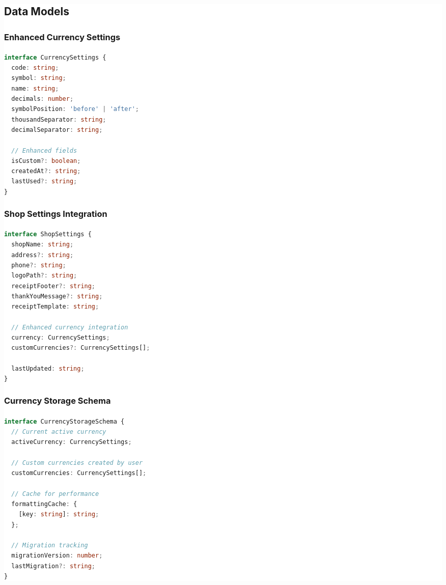 ## Data Models

### Enhanced Currency Settings

```typescript
interface CurrencySettings {
  code: string;
  symbol: string;
  name: string;
  decimals: number;
  symbolPosition: 'before' | 'after';
  thousandSeparator: string;
  decimalSeparator: string;

  // Enhanced fields
  isCustom?: boolean;
  createdAt?: string;
  lastUsed?: string;
}
```

### Shop Settings Integration

```typescript
interface ShopSettings {
  shopName: string;
  address?: string;
  phone?: string;
  logoPath?: string;
  receiptFooter?: string;
  thankYouMessage?: string;
  receiptTemplate: string;

  // Enhanced currency integration
  currency: CurrencySettings;
  customCurrencies?: CurrencySettings[];

  lastUpdated: string;
}
```

### Currency Storage Schema

```typescript
interface CurrencyStorageSchema {
  // Current active currency
  activeCurrency: CurrencySettings;

  // Custom currencies created by user
  customCurrencies: CurrencySettings[];

  // Cache for performance
  formattingCache: {
    [key: string]: string;
  };

  // Migration tracking
  migrationVersion: number;
  lastMigration?: string;
}
```
